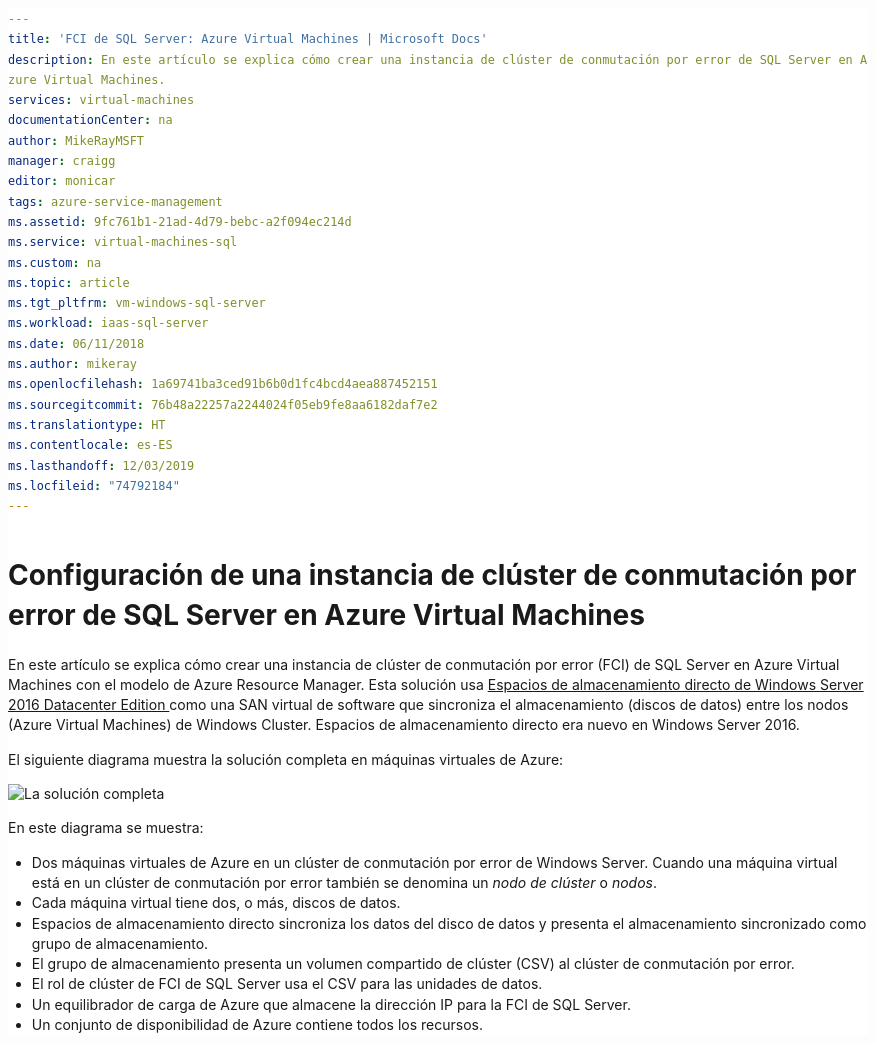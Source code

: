 ```yaml
---
title: 'FCI de SQL Server: Azure Virtual Machines | Microsoft Docs'
description: En este artículo se explica cómo crear una instancia de clúster de conmutación por error de SQL Server en Azure Virtual Machines.
services: virtual-machines
documentationCenter: na
author: MikeRayMSFT
manager: craigg
editor: monicar
tags: azure-service-management
ms.assetid: 9fc761b1-21ad-4d79-bebc-a2f094ec214d
ms.service: virtual-machines-sql
ms.custom: na
ms.topic: article
ms.tgt_pltfrm: vm-windows-sql-server
ms.workload: iaas-sql-server
ms.date: 06/11/2018
ms.author: mikeray
ms.openlocfilehash: 1a69741ba3ced91b6b0d1fc4bcd4aea887452151
ms.sourcegitcommit: 76b48a22257a2244024f05eb9fe8aa6182daf7e2
ms.translationtype: HT
ms.contentlocale: es-ES
ms.lasthandoff: 12/03/2019
ms.locfileid: "74792184"
---
```

# <a name="configure-a-sql-server-failover-cluster-instance-on-azure-virtual-machines"></a>Configuración de una instancia de clúster de conmutación por error de SQL Server en Azure Virtual Machines

En este artículo se explica cómo crear una instancia de clúster de conmutación por error (FCI) de SQL Server en Azure Virtual Machines con el modelo de Azure Resource Manager. Esta solución usa [Espacios de almacenamiento directo de Windows Server 2016 Datacenter Edition ](https://technet.microsoft.com/windows-server-docs/storage/storage-spaces/storage-spaces-direct-overview) como una SAN virtual de software que sincroniza el almacenamiento (discos de datos) entre los nodos (Azure Virtual Machines) de Windows Cluster. Espacios de almacenamiento directo era nuevo en Windows Server 2016.

El siguiente diagrama muestra la solución completa en máquinas virtuales de Azure:

![La solución completa](./media/virtual-machines-windows-portal-sql-create-failover-cluster/00-sql-fci-s2d-complete-solution.png)

En este diagrama se muestra:

- Dos máquinas virtuales de Azure en un clúster de conmutación por error de Windows Server. Cuando una máquina virtual está en un clúster de conmutación por error también se denomina un *nodo de clúster* o *nodos*.
- Cada máquina virtual tiene dos, o más, discos de datos.
- Espacios de almacenamiento directo sincroniza los datos del disco de datos y presenta el almacenamiento sincronizado como grupo de almacenamiento.
- El grupo de almacenamiento presenta un volumen compartido de clúster (CSV) al clúster de conmutación por error.
- El rol de clúster de FCI de SQL Server usa el CSV para las unidades de datos.
- Un equilibrador de carga de Azure que almacene la dirección IP para la FCI de SQL Server.
- Un conjunto de disponibilidad de Azure contiene todos los recursos.
